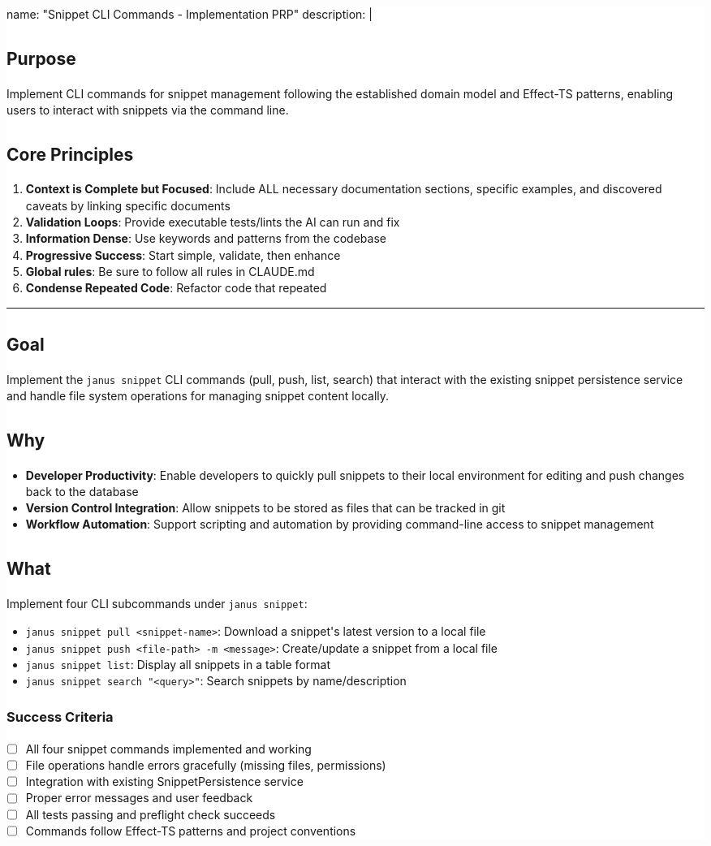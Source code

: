 name: "Snippet CLI Commands - Implementation PRP"
description: |

## Purpose

Implement CLI commands for snippet management following the established domain model and Effect-TS patterns, enabling users to interact with snippets via the command line.

## Core Principles

1. **Context is Complete but Focused**: Include ALL necessary documentation sections, specific examples, and discovered caveats by linking specific documents
2. **Validation Loops**: Provide executable tests/lints the AI can run and fix
3. **Information Dense**: Use keywords and patterns from the codebase
4. **Progressive Success**: Start simple, validate, then enhance
5. **Global rules**: Be sure to follow all rules in CLAUDE.md
6. **Condense Repeated Code**: Refactor code that repeated

---

## Goal

Implement the `janus snippet` CLI commands (pull, push, list, search) that interact with the existing snippet persistence service and handle file system operations for managing snippet content locally.

## Why

- **Developer Productivity**: Enable developers to quickly pull snippets to their local environment for editing and push changes back to the database
- **Version Control Integration**: Allow snippets to be stored as files that can be tracked in git
- **Workflow Automation**: Support scripting and automation by providing command-line access to snippet management

## What

Implement four CLI subcommands under `janus snippet`:
- `janus snippet pull <snippet-name>`: Download a snippet's latest version to a local file
- `janus snippet push <file-path> -m <message>`: Create/update a snippet from a local file
- `janus snippet list`: Display all snippets in a table format
- `janus snippet search "<query>"`: Search snippets by name/description

### Success Criteria

- [ ] All four snippet commands implemented and working
- [ ] File operations handle errors gracefully (missing files, permissions)
- [ ] Integration with existing SnippetPersistence service
- [ ] Proper error messages and user feedback
- [ ] All tests passing and preflight check succeeds
- [ ] Commands follow Effect-TS patterns and project conventions
